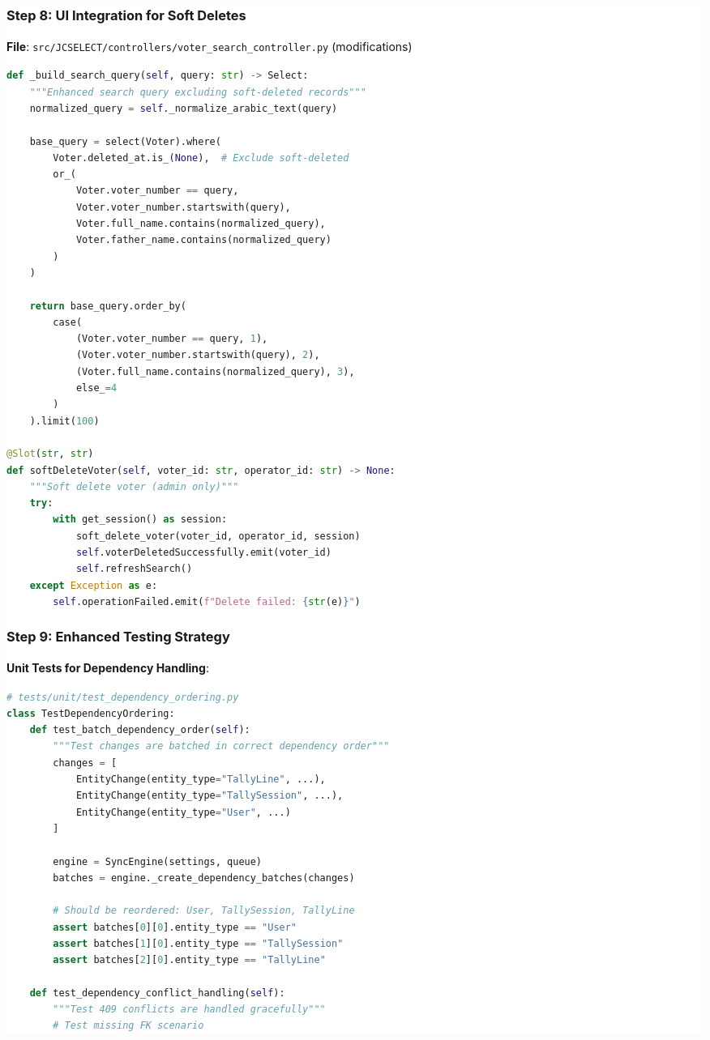 ### Step 8: UI Integration for Soft Deletes

**File**: `src/JCSELECT/controllers/voter_search_controller.py` (modifications)

```python
def _build_search_query(self, query: str) -> Select:
    """Enhanced search query excluding soft-deleted records"""
    normalized_query = self._normalize_arabic_text(query)
    
    base_query = select(Voter).where(
        Voter.deleted_at.is_(None),  # Exclude soft-deleted
        or_(
            Voter.voter_number == query,
            Voter.voter_number.startswith(query),
            Voter.full_name.contains(normalized_query),
            Voter.father_name.contains(normalized_query)
        )
    )
    
    return base_query.order_by(
        case(
            (Voter.voter_number == query, 1),
            (Voter.voter_number.startswith(query), 2),
            (Voter.full_name.contains(normalized_query), 3),
            else_=4
        )
    ).limit(100)

@Slot(str, str)
def softDeleteVoter(self, voter_id: str, operator_id: str) -> None:
    """Soft delete voter (admin only)"""
    try:
        with get_session() as session:
            soft_delete_voter(voter_id, operator_id, session)
            self.voterDeletedSuccessfully.emit(voter_id)
            self.refreshSearch()
    except Exception as e:
        self.operationFailed.emit(f"Delete failed: {str(e)}")
```

### Step 9: Enhanced Testing Strategy

**Unit Tests for Dependency Handling**:
```python
# tests/unit/test_dependency_ordering.py
class TestDependencyOrdering:
    def test_batch_dependency_order(self):
        """Test changes are batched in correct dependency order"""
        changes = [
            EntityChange(entity_type="TallyLine", ...),
            EntityChange(entity_type="TallySession", ...),
            EntityChange(entity_type="User", ...)
        ]
        
        engine = SyncEngine(settings, queue)
        batches = engine._create_dependency_batches(changes)
        
        # Should be reordered: User, TallySession, TallyLine
        assert batches[0][0].entity_type == "User"
        assert batches[1][0].entity_type == "TallySession"
        assert batches[2][0].entity_type == "TallyLine"
    
    def test_dependency_conflict_handling(self):
        """Test 409 conflicts are handled gracefully"""
        # Test missing FK scenario
```